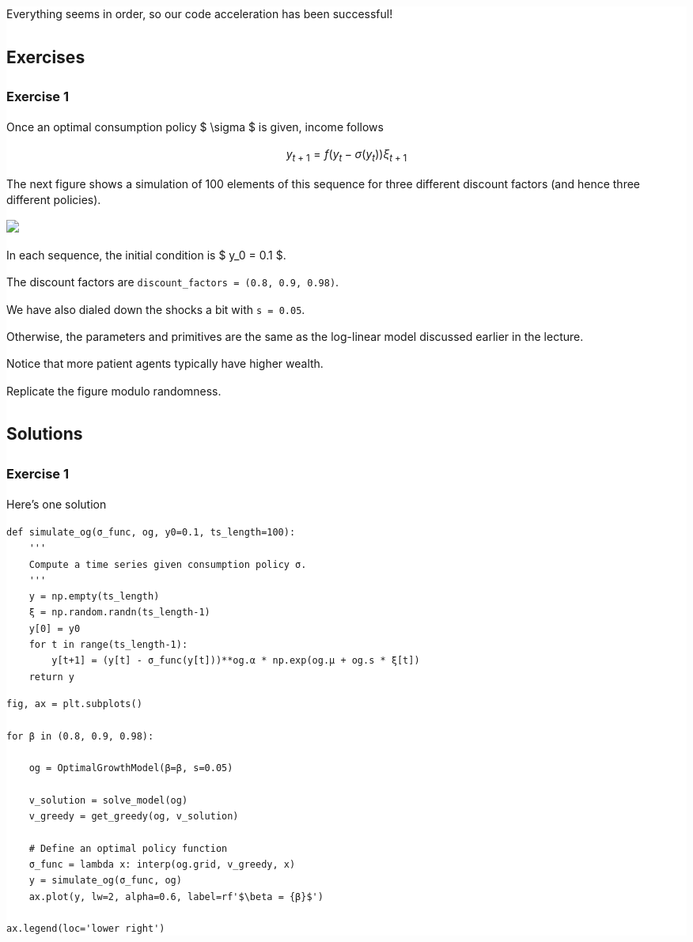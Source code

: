 Everything seems in order, so our code acceleration has been successful!


## Exercises


### Exercise 1

Once an optimal consumption policy $ \sigma $ is given, income follows

$$
y_{t+1} = f(y_t - \sigma(y_t)) \xi_{t+1}
$$

The next figure shows a simulation of 100 elements of this sequence for three
different discount factors (and hence three different policies).

<img src="https://s3-ap-southeast-2.amazonaws.com/python-programming.quantecon.org/_static/lecture_specific/optgrowth/solution_og_ex2.png" style="">

  
In each sequence, the initial condition is $ y_0 = 0.1 $.

The discount factors are `discount_factors = (0.8, 0.9, 0.98)`.

We have also dialed down the shocks a bit with `s = 0.05`.

Otherwise, the parameters and primitives are the same as the log-linear model discussed earlier in the lecture.

Notice that more patient agents typically have higher wealth.

Replicate the figure modulo randomness.


## Solutions


### Exercise 1

Here’s one solution

```python3 hide-output=false
def simulate_og(σ_func, og, y0=0.1, ts_length=100):
    '''
    Compute a time series given consumption policy σ.
    '''
    y = np.empty(ts_length)
    ξ = np.random.randn(ts_length-1)
    y[0] = y0
    for t in range(ts_length-1):
        y[t+1] = (y[t] - σ_func(y[t]))**og.α * np.exp(og.μ + og.s * ξ[t])
    return y
```

```python3 hide-output=false
fig, ax = plt.subplots()

for β in (0.8, 0.9, 0.98):

    og = OptimalGrowthModel(β=β, s=0.05)

    v_solution = solve_model(og)
    v_greedy = get_greedy(og, v_solution)

    # Define an optimal policy function
    σ_func = lambda x: interp(og.grid, v_greedy, x)
    y = simulate_og(σ_func, og)
    ax.plot(y, lw=2, alpha=0.6, label=rf'$\beta = {β}$')

ax.legend(loc='lower right')
```